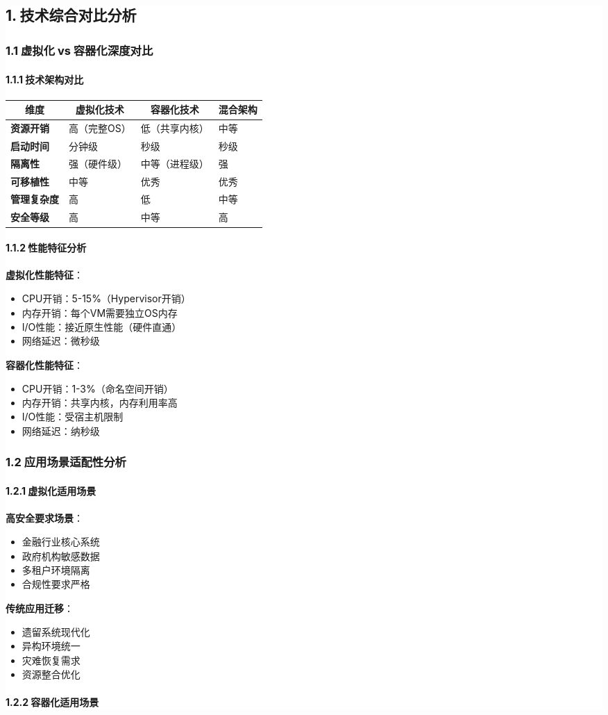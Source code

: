 ## 1. 技术综合对比分析

### 1.1 虚拟化 vs 容器化深度对比

#### 1.1.1 技术架构对比

| 维度 | 虚拟化技术 | 容器化技术 | 混合架构 |
|------|------------|------------|----------|
| **资源开销** | 高（完整OS） | 低（共享内核） | 中等 |
| **启动时间** | 分钟级 | 秒级 | 秒级 |
| **隔离性** | 强（硬件级） | 中等（进程级） | 强 |
| **可移植性** | 中等 | 优秀 | 优秀 |
| **管理复杂度** | 高 | 低 | 中等 |
| **安全等级** | 高 | 中等 | 高 |

#### 1.1.2 性能特征分析

**虚拟化性能特征**：

- CPU开销：5-15%（Hypervisor开销）
- 内存开销：每个VM需要独立OS内存
- I/O性能：接近原生性能（硬件直通）
- 网络延迟：微秒级

**容器化性能特征**：

- CPU开销：1-3%（命名空间开销）
- 内存开销：共享内核，内存利用率高
- I/O性能：受宿主机限制
- 网络延迟：纳秒级

### 1.2 应用场景适配性分析

#### 1.2.1 虚拟化适用场景

**高安全要求场景**：

- 金融行业核心系统
- 政府机构敏感数据
- 多租户环境隔离
- 合规性要求严格

**传统应用迁移**：

- 遗留系统现代化
- 异构环境统一
- 灾难恢复需求
- 资源整合优化

#### 1.2.2 容器化适用场景
